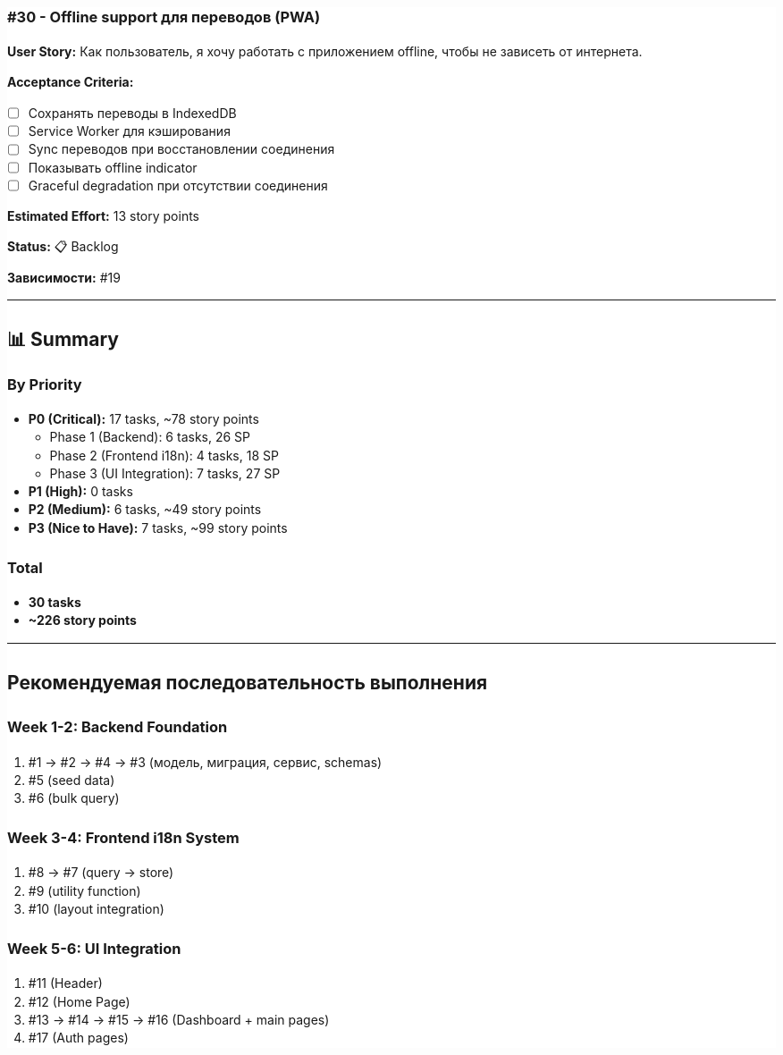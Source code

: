 
### #30 - Offline support для переводов (PWA)

**User Story:**
Как пользователь, я хочу работать с приложением offline, чтобы не зависеть от интернета.

**Acceptance Criteria:**
- [ ] Сохранять переводы в IndexedDB
- [ ] Service Worker для кэширования
- [ ] Sync переводов при восстановлении соединения
- [ ] Показывать offline indicator
- [ ] Graceful degradation при отсутствии соединения

**Estimated Effort:** 13 story points

**Status:** 📋 Backlog

**Зависимости:** #19

---

## 📊 Summary

### By Priority
- **P0 (Critical):** 17 tasks, ~78 story points
  - Phase 1 (Backend): 6 tasks, 26 SP
  - Phase 2 (Frontend i18n): 4 tasks, 18 SP
  - Phase 3 (UI Integration): 7 tasks, 27 SP
- **P1 (High):** 0 tasks
- **P2 (Medium):** 6 tasks, ~49 story points
- **P3 (Nice to Have):** 7 tasks, ~99 story points

### Total
- **30 tasks**
- **~226 story points**

---

## Рекомендуемая последовательность выполнения

### Week 1-2: Backend Foundation
1. #1 → #2 → #4 → #3 (модель, миграция, сервис, schemas)
2. #5 (seed data)
3. #6 (bulk query)

### Week 3-4: Frontend i18n System
1. #8 → #7 (query → store)
2. #9 (utility function)
3. #10 (layout integration)

### Week 5-6: UI Integration
1. #11 (Header)
2. #12 (Home Page)
3. #13 → #14 → #15 → #16 (Dashboard + main pages)
4. #17 (Auth pages)
